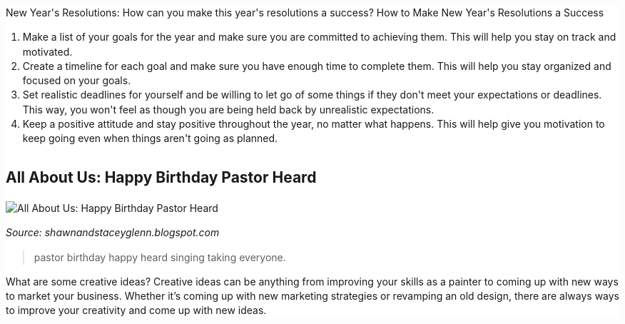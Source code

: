New Year's Resolutions: How can you make this year's resolutions a success?
How to Make New Year's Resolutions a Success
1. Make a list of your goals for the year and make sure you are committed to achieving them. This will help you stay on track and motivated.
2. Create a timeline for each goal and make sure you have enough time to complete them. This will help you stay organized and focused on your goals.
3. Set realistic deadlines for yourself and be willing to let go of some things if they don't meet your expectations or deadlines. This way, you won't feel as though you are being held back by unrealistic expectations.
4. Keep a positive attitude and stay positive throughout the year, no matter what happens. This will help give you motivation to keep going even when things aren't going as planned.

    
## All About Us: Happy Birthday Pastor Heard

<img loading=lazy src="http://1.bp.blogspot.com/-OMOjiiQGnNE/TihntdE3TFI/AAAAAAAADtU/-1dVZF2fIH8/s1600/cake2.jpg" onerror="this.onerror=null;this.src='https://tse2.mm.bing.net/th?id=OIP.-rJJAeDTRwv-Qsd9UsidgwHaE8&amp;pid=15.1';" alt="All About Us: Happy Birthday Pastor Heard">

_Source: shawnandstaceyglenn.blogspot.com_

>pastor birthday happy heard singing taking everyone. 

	

What are some creative ideas?
Creative ideas can be anything from improving your skills as a painter to coming up with new ways to market your business. Whether it’s coming up with new marketing strategies or revamping an old design, there are always ways to improve your creativity and come up with new ideas.

